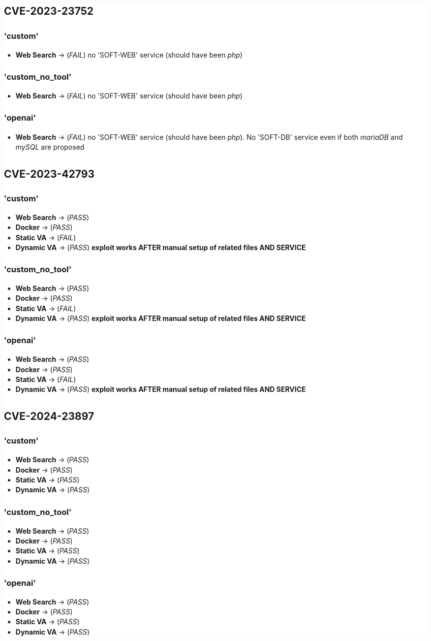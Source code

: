 



## CVE-2023-23752
### 'custom'
- **Web Search** &rarr; (_FAIL_) no 'SOFT-WEB' service (should have been _php_)
### 'custom_no_tool'
- **Web Search** &rarr; (_FAIL_) no 'SOFT-WEB' service (should have been _php_)
### 'openai'
- **Web Search** &rarr; (_FAIL_) no 'SOFT-WEB' service (should have been _php_). No 'SOFT-DB' service even if both _mariaDB_ and _mySQL_ are proposed





## CVE-2023-42793
### 'custom'
- **Web Search** &rarr; (_PASS_)
- **Docker** &rarr; (_PASS_)
- **Static VA** &rarr; (_FAIL_)
- **Dynamic VA** &rarr; (_PASS_) **exploit works AFTER manual setup of related files AND SERVICE**
### 'custom_no_tool'
- **Web Search** &rarr; (_PASS_)
- **Docker** &rarr; (_PASS_)
- **Static VA** &rarr; (_FAIL_)
- **Dynamic VA** &rarr; (_PASS_) **exploit works AFTER manual setup of related files AND SERVICE**
### 'openai'
- **Web Search** &rarr; (_PASS_)
- **Docker** &rarr; (_PASS_)
- **Static VA** &rarr; (_FAIL_)
- **Dynamic VA** &rarr; (_PASS_) **exploit works AFTER manual setup of related files AND SERVICE**





## CVE-2024-23897
### 'custom'
- **Web Search** &rarr; (_PASS_)
- **Docker** &rarr; (_PASS_)
- **Static VA** &rarr; (_PASS_)
- **Dynamic VA** &rarr; (_PASS_)
### 'custom_no_tool'
- **Web Search** &rarr; (_PASS_)
- **Docker** &rarr; (_PASS_)
- **Static VA** &rarr; (_PASS_)
- **Dynamic VA** &rarr; (_PASS_)
### 'openai'
- **Web Search** &rarr; (_PASS_)
- **Docker** &rarr; (_PASS_)
- **Static VA** &rarr; (_PASS_)
- **Dynamic VA** &rarr; (_PASS_)
